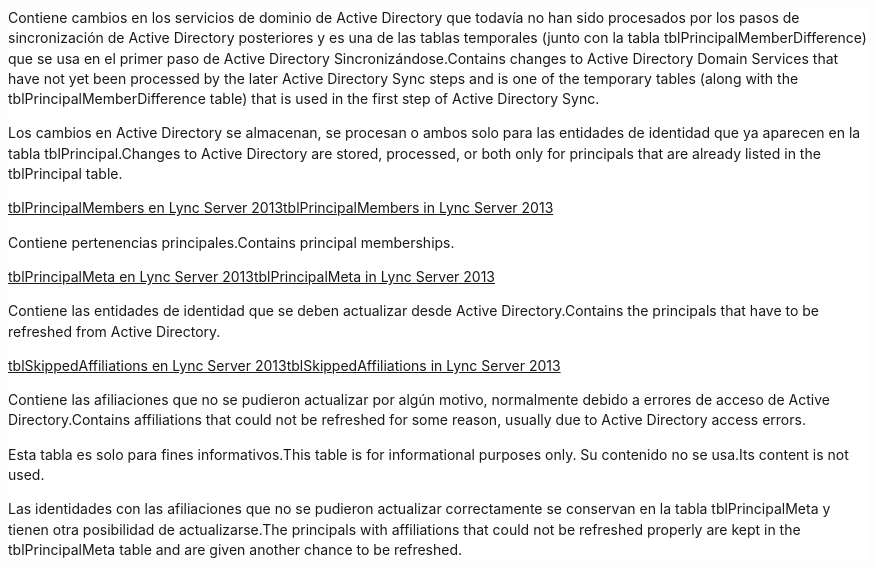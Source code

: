 <td><p><span data-ttu-id="6fb8c-116">Contiene cambios en los servicios de dominio de Active Directory que todavía no han sido procesados por los pasos de sincronización de Active Directory posteriores y es una de las tablas temporales (junto con la tabla tblPrincipalMemberDifference) que se usa en el primer paso de Active Directory Sincronizándose.</span><span class="sxs-lookup"><span data-stu-id="6fb8c-116">Contains changes to Active Directory Domain Services that have not yet been processed by the later Active Directory Sync steps and is one of the temporary tables (along with the tblPrincipalMemberDifference table) that is used in the first step of Active Directory Sync.</span></span></p>
<p><span data-ttu-id="6fb8c-117">Los cambios en Active Directory se almacenan, se procesan o ambos solo para las entidades de identidad que ya aparecen en la tabla tblPrincipal.</span><span class="sxs-lookup"><span data-stu-id="6fb8c-117">Changes to Active Directory are stored, processed, or both only for principals that are already listed in the tblPrincipal table.</span></span></p></td>
</tr>
<tr class="even">
<td><p><span data-ttu-id="6fb8c-118"><a href="lync-server-2013-tblprincipalmembers.md">tblPrincipalMembers en Lync Server 2013</a></span><span class="sxs-lookup"><span data-stu-id="6fb8c-118"><a href="lync-server-2013-tblprincipalmembers.md">tblPrincipalMembers in Lync Server 2013</a></span></span></p></td>
<td><p><span data-ttu-id="6fb8c-119">Contiene pertenencias principales.</span><span class="sxs-lookup"><span data-stu-id="6fb8c-119">Contains principal memberships.</span></span></p></td>
</tr>
<tr class="odd">
<td><p><span data-ttu-id="6fb8c-120"><a href="lync-server-2013-tblprincipalmeta.md">tblPrincipalMeta en Lync Server 2013</a></span><span class="sxs-lookup"><span data-stu-id="6fb8c-120"><a href="lync-server-2013-tblprincipalmeta.md">tblPrincipalMeta in Lync Server 2013</a></span></span></p></td>
<td><p><span data-ttu-id="6fb8c-121">Contiene las entidades de identidad que se deben actualizar desde Active Directory.</span><span class="sxs-lookup"><span data-stu-id="6fb8c-121">Contains the principals that have to be refreshed from Active Directory.</span></span></p></td>
</tr>
<tr class="even">
<td><p><span data-ttu-id="6fb8c-122"><a href="lync-server-2013-tblskippedaffiliations.md">tblSkippedAffiliations en Lync Server 2013</a></span><span class="sxs-lookup"><span data-stu-id="6fb8c-122"><a href="lync-server-2013-tblskippedaffiliations.md">tblSkippedAffiliations in Lync Server 2013</a></span></span></p></td>
<td><p><span data-ttu-id="6fb8c-123">Contiene las afiliaciones que no se pudieron actualizar por algún motivo, normalmente debido a errores de acceso de Active Directory.</span><span class="sxs-lookup"><span data-stu-id="6fb8c-123">Contains affiliations that could not be refreshed for some reason, usually due to Active Directory access errors.</span></span></p>
<p><span data-ttu-id="6fb8c-124">Esta tabla es solo para fines informativos.</span><span class="sxs-lookup"><span data-stu-id="6fb8c-124">This table is for informational purposes only.</span></span> <span data-ttu-id="6fb8c-125">Su contenido no se usa.</span><span class="sxs-lookup"><span data-stu-id="6fb8c-125">Its content is not used.</span></span></p>
<p><span data-ttu-id="6fb8c-126">Las identidades con las afiliaciones que no se pudieron actualizar correctamente se conservan en la tabla tblPrincipalMeta y tienen otra posibilidad de actualizarse.</span><span class="sxs-lookup"><span data-stu-id="6fb8c-126">The principals with affiliations that could not be refreshed properly are kept in the tblPrincipalMeta table and are given another chance to be refreshed.</span></span></p></td>
</tr>
</tbody>
</table>
